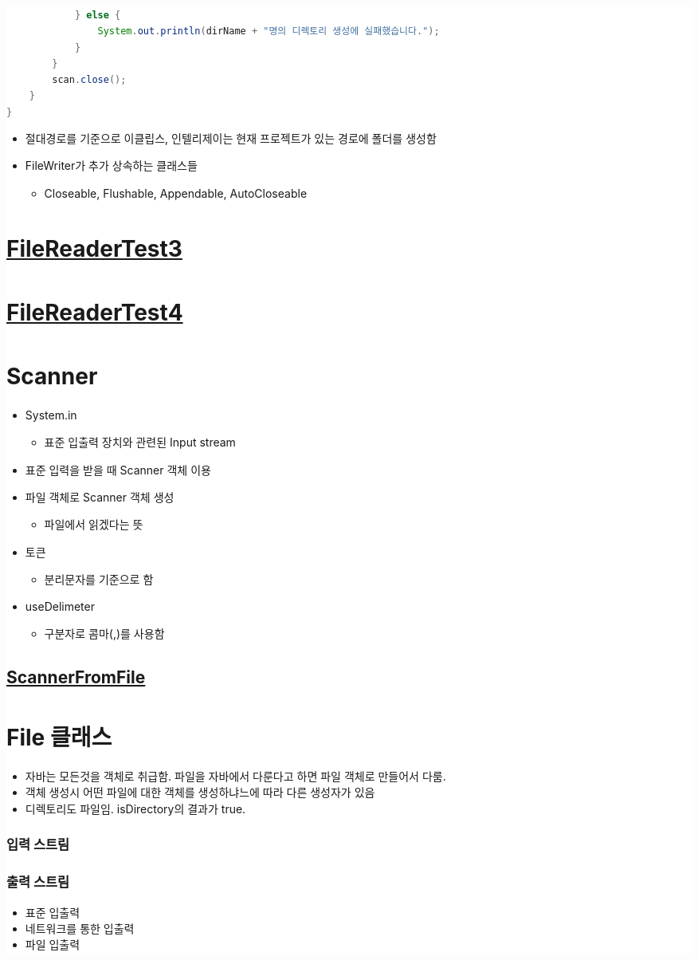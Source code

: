 ```java
			} else {
				System.out.println(dirName + "명의 디렉토리 생성에 실패했습니다.");
			}
		}
		scan.close();
	}
}

```

- 절대경로를 기준으로    이클립스, 인텔리제이는 현재 프로젝트가 있는 경로에 폴더를 생성함

- FileWriter가 추가 상속하는 클래스들
  - Closeable, Flushable, Appendable, AutoCloseable


# [FileReaderTest3](FileReaderTest3.java)

# [FileReaderTest4](FileReaderTest4.java)

# Scanner

- System.in
  - 표준 입출력 장치와 관련된 Input stream

- 표준 입력을 받을 때 Scanner 객체 이용

- 파일 객체로 Scanner 객체 생성
  - 파일에서 읽겠다는 뜻

- 토큰
  - 분리문자를 기준으로 함 

- useDelimeter
  - 구분자로 콤마(,)를 사용함

## [ScannerFromFile](ScannerFromFile.java)




# File 클래스

- 자바는 모든것을 객체로 취급함. 파일을 자바에서 다룬다고 하면 파일 객체로 만들어서 다룸.
- 객체 생성시 어떤 파일에 대한 객체를 생성하냐느에 따라 다른 생성자가 있음
- 디렉토리도 파일임. isDirectory의 결과가 true.


### 입력 스트림






### 출력 스트림


- 표준 입출력
- 네트워크를 통한 입출력
- 파일 입출력